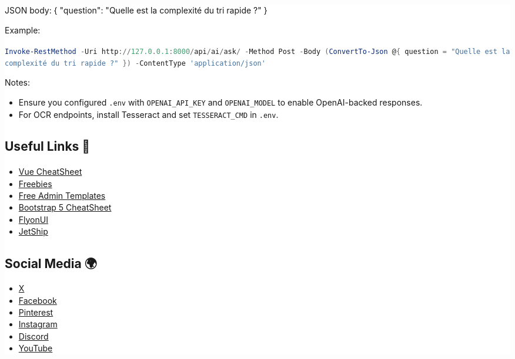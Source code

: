 JSON body: { "question": "Quelle est la complexité du tri rapide ?" }

Example:

```powershell
Invoke-RestMethod -Uri http://127.0.0.1:8000/api/ai/ask/ -Method Post -Body (ConvertTo-Json @{ question = "Quelle est la complexité du tri rapide ?" }) -ContentType 'application/json'
```

Notes:
- Ensure you configured `.env` with `OPENAI_API_KEY` and `OPENAI_MODEL` to enable OpenAI-backed responses.
- For OCR endpoints, install Tesseract and set `TESSERACT_CMD` in `.env`.


## Useful Links 🎁

- [Vue CheatSheet](https://vue-cheatsheet.themeselection.com/)
- [Freebies](https://themeselection.com/item/category/freebies/)
- [Free Admin Templates](https://themeselection.com/item/category/free-admin-templates/)
- [Bootstrap 5 CheatSheet](https://bootstrap-cheatsheet.themeselection.com/)
- [FlyonUI](https://flyonui.com/)
- [JetShip](https://demos.themeselection.com/jetship-laravel-starter-kit/)

## Social Media :earth_africa:

- [X](https://x.com/Theme_Selection)
- [Facebook](https://www.facebook.com/ThemeSelections/)
- [Pinterest](https://www.pinterest.com/themeselection/)
- [Instagram](https://www.instagram.com/themeselection/)
- [Discord](https://discord.gg/kBHkY7DekX)
- [YouTube](https://www.youtube.com/channel/UCuryo5s0CW4aP83itLjIdZg)
